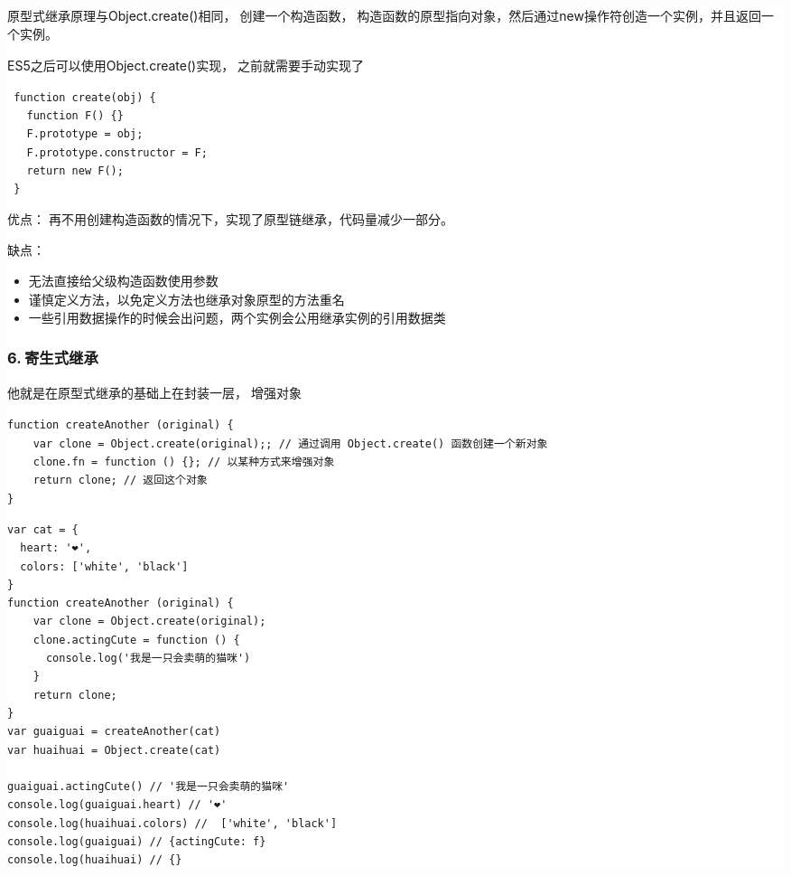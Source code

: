 原型式继承原理与Object.create()相同， 创建一个构造函数， 构造函数的原型指向对象，然后通过new操作符创造一个实例，并且返回一个实例。

ES5之后可以使用Object.create()实现， 之前就需要手动实现了

```
 function create(obj) {
   function F() {}
   F.prototype = obj;
   F.prototype.constructor = F;
   return new F();
 }
```

优点：
 再不用创建构造函数的情况下，实现了原型链继承，代码量减少一部分。

缺点：
 - 无法直接给父级构造函数使用参数
 - 谨慎定义方法，以免定义方法也继承对象原型的方法重名
 - 一些引用数据操作的时候会出问题，两个实例会公用继承实例的引用数据类

### 6. 寄生式继承

他就是在原型式继承的基础上在封装一层， 增强对象

```
function createAnother (original) {
    var clone = Object.create(original);; // 通过调用 Object.create() 函数创建一个新对象
    clone.fn = function () {}; // 以某种方式来增强对象
    return clone; // 返回这个对象
}

```

```
var cat = {
  heart: '❤️',
  colors: ['white', 'black']
}
function createAnother (original) {
    var clone = Object.create(original);
    clone.actingCute = function () {
      console.log('我是一只会卖萌的猫咪')
    }
    return clone;
}
var guaiguai = createAnother(cat)
var huaihuai = Object.create(cat)

guaiguai.actingCute() // '我是一只会卖萌的猫咪'
console.log(guaiguai.heart) // '❤️'
console.log(huaihuai.colors) //  ['white', 'black']
console.log(guaiguai) // {actingCute: f}
console.log(huaihuai) // {}

```
